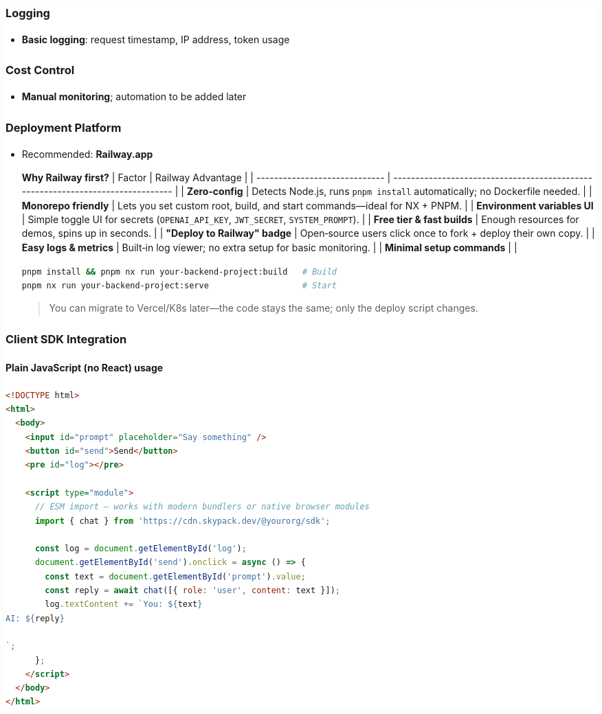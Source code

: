 ### Logging

- **Basic logging**: request timestamp, IP address, token usage

### Cost Control

- **Manual monitoring**; automation to be added later

### Deployment Platform

- Recommended: **Railway.app**

  **Why Railway first?**
  | Factor                        | Railway Advantage                                                               |
  | ----------------------------- | ------------------------------------------------------------------------------- |
  | **Zero‑config**               | Detects Node.js, runs `pnpm install` automatically; no Dockerfile needed.       |
  | **Monorepo friendly**         | Lets you set custom root, build, and start commands—ideal for NX + PNPM.        |
  | **Environment variables UI**  | Simple toggle UI for secrets (`OPENAI_API_KEY`, `JWT_SECRET`, `SYSTEM_PROMPT`). |
  | **Free tier & fast builds**   | Enough resources for demos, spins up in seconds.                                |
  | **"Deploy to Railway" badge** | Open‑source users click once to fork + deploy their own copy.                   |
  | **Easy logs & metrics**       | Built‑in log viewer; no extra setup for basic monitoring.                       |
  | **Minimal setup commands**    |                                                                                 |
  ```bash
  pnpm install && pnpm nx run your-backend-project:build   # Build
  pnpm nx run your-backend-project:serve                   # Start
  ```
  > You can migrate to Vercel/K8s later—the code stays the same; only the deploy script changes.

### Client SDK Integration

#### Plain JavaScript (no React) usage

```html
<!DOCTYPE html>
<html>
  <body>
    <input id="prompt" placeholder="Say something" />
    <button id="send">Send</button>
    <pre id="log"></pre>

    <script type="module">
      // ESM import – works with modern bundlers or native browser modules
      import { chat } from 'https://cdn.skypack.dev/@yourorg/sdk';

      const log = document.getElementById('log');
      document.getElementById('send').onclick = async () => {
        const text = document.getElementById('prompt').value;
        const reply = await chat([{ role: 'user', content: text }]);
        log.textContent += `You: ${text}
AI: ${reply}

`;
      };
    </script>
  </body>
</html>
```

